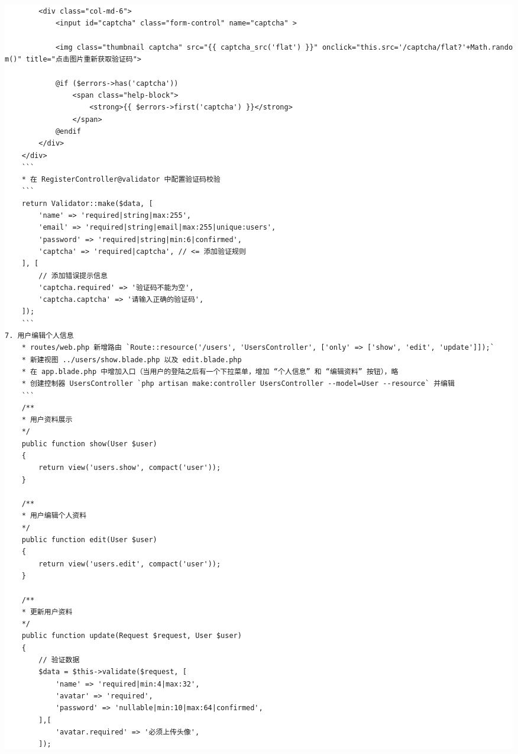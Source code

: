             <div class="col-md-6">
                <input id="captcha" class="form-control" name="captcha" >

                <img class="thumbnail captcha" src="{{ captcha_src('flat') }}" onclick="this.src='/captcha/flat?'+Math.random()" title="点击图片重新获取验证码">

                @if ($errors->has('captcha'))
                    <span class="help-block">
                        <strong>{{ $errors->first('captcha') }}</strong>
                    </span>
                @endif
            </div>
        </div>
        ```
        * 在 RegisterController@validator 中配置验证码校验
        ```
        return Validator::make($data, [
            'name' => 'required|string|max:255',
            'email' => 'required|string|email|max:255|unique:users',
            'password' => 'required|string|min:6|confirmed',
            'captcha' => 'required|captcha', // <= 添加验证规则
        ], [
            // 添加错误提示信息
            'captcha.required' => '验证码不能为空',
            'captcha.captcha' => '请输入正确的验证码',
        ]);
        ```
    7. 用户编辑个人信息
        * routes/web.php 新增路由 `Route::resource('/users', 'UsersController', ['only' => ['show', 'edit', 'update']]);`
        * 新建视图 ../users/show.blade.php 以及 edit.blade.php
        * 在 app.blade.php 中增加入口（当用户的登陆之后有一个下拉菜单，增加 “个人信息” 和 “编辑资料” 按钮），略
        * 创建控制器 UsersController `php artisan make:controller UsersController --model=User --resource` 并编辑
        ```
        /**
        * 用户资料展示
        */
        public function show(User $user)
        {
            return view('users.show', compact('user'));
        }

        /**
        * 用户编辑个人资料
        */
        public function edit(User $user)
        {
            return view('users.edit', compact('user'));
        }

        /**
        * 更新用户资料
        */
        public function update(Request $request, User $user)
        {
            // 验证数据
            $data = $this->validate($request, [
                'name' => 'required|min:4|max:32',
                'avatar' => 'required',
                'password' => 'nullable|min:10|max:64|confirmed',
            ],[
                'avatar.required' => '必须上传头像',
            ]);
